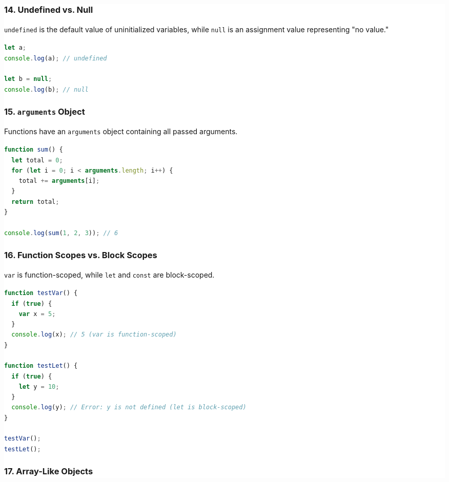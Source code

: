 ### 14. **Undefined vs. Null**

`undefined` is the default value of uninitialized variables, while `null` is an assignment value representing "no value."

```javascript
let a;
console.log(a); // undefined

let b = null;
console.log(b); // null
```

### 15. **`arguments` Object**

Functions have an `arguments` object containing all passed arguments.

```javascript
function sum() {
  let total = 0;
  for (let i = 0; i < arguments.length; i++) {
    total += arguments[i];
  }
  return total;
}

console.log(sum(1, 2, 3)); // 6
```

### 16. **Function Scopes vs. Block Scopes**

`var` is function-scoped, while `let` and `const` are block-scoped.

```javascript
function testVar() {
  if (true) {
    var x = 5;
  }
  console.log(x); // 5 (var is function-scoped)
}

function testLet() {
  if (true) {
    let y = 10;
  }
  console.log(y); // Error: y is not defined (let is block-scoped)
}

testVar();
testLet();
```

### 17. **Array-Like Objects**
